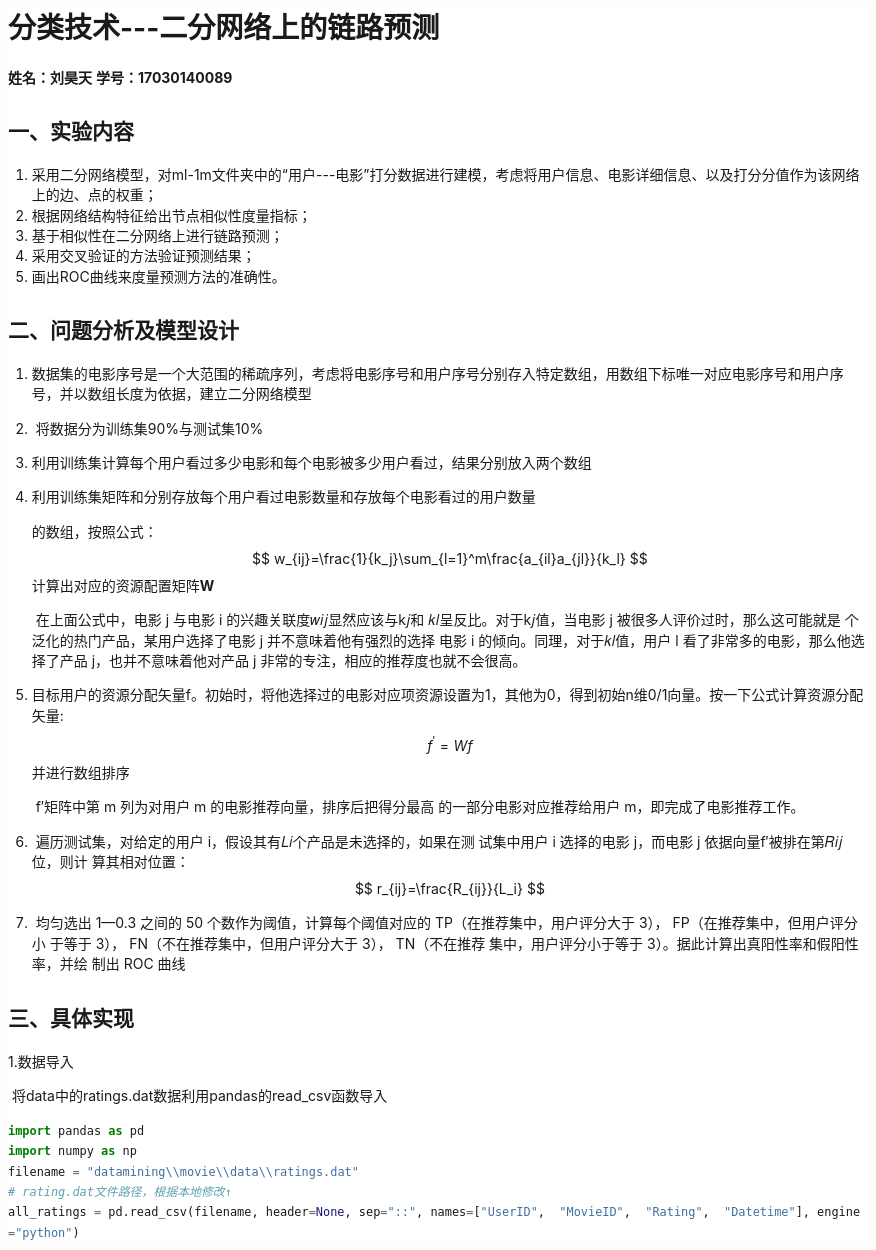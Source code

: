 # 分类技术---二分网络上的链路预测

**姓名：刘昊天**				**学号：17030140089**

## 一、实验内容

1. 采用二分网络模型，对ml-1m文件夹中的“用户---电影”打分数据进行建模，考虑将用户信息、电影详细信息、以及打分分值作为该网络上的边、点的权重；
2. 根据网络结构特征给出节点相似性度量指标；
3. 基于相似性在二分网络上进行链路预测；
4. 采用交叉验证的方法验证预测结果；
5. 画出ROC曲线来度量预测方法的准确性。

## 二、问题分析及模型设计

1. ​    数据集的电影序号是一个大范围的稀疏序列，考虑将电影序号和用户序号分别存入特定数组，用数组下标唯一对应电影序号和用户序号，并以数组长度为依据，建立二分网络模型

2. ​    将数据分为训练集90%与测试集10%

3. ​    利用训练集计算每个用户看过多少电影和每个电影被多少用户看过，结果分别放入两个数组

4. ​    利用训练集矩阵和分别存放每个用户看过电影数量和存放每个电影看过的用户数量

   的数组，按照公式：
   $$
   w_{ij}=\frac{1}{k_j}\sum_{l=1}^m\frac{a_{il}a_{jl}}{k_l}
   $$
   计算出对应的资源配置矩阵**W**

   ​	在上面公式中，电影 j 与电影 i 的兴趣关联度𝑤𝑖𝑗显然应该与k𝑗和 𝑘𝑙呈反比。对于k𝑗值，当电影 j 被很多人评价过时，那么这可能就是 个泛化的热门产品，某用户选择了电影 j 并不意味着他有强烈的选择 电影 i 的倾向。同理，对于𝑘𝑙值，用户 l 看了非常多的电影，那么他选 择了产品 j，也并不意味着他对产品 j 非常的专注，相应的推荐度也就不会很高。 

5. ​    目标用户的资源分配矢量f。初始时，将他选择过的电影对应项资源设置为1，其他为0，得到初始n维0/1向量。按一下公式计算资源分配矢量:
   $$
   f^{'}=Wf
   $$
   并进行数组排序

   ​	f′矩阵中第 m 列为对用户 m 的电影推荐向量，排序后把得分最高 的一部分电影对应推荐给用户 m，即完成了电影推荐工作。 

6. ​    遍历测试集，对给定的用户 i，假设其有𝐿𝑖个产品是未选择的，如果在测 试集中用户 i 选择的电影 j，而电影 j 依据向量f′被排在第𝑅𝑖𝑗位，则计 算其相对位置：
   $$
   r_{ij}=\frac{R_{ij}}{L_i}
   $$
   
7. ​    均匀选出 1—0.3 之间的 50 个数作为阈值，计算每个阈值对应的 TP（在推荐集中，用户评分大于 3）， FP（在推荐集中，但用户评分小 于等于 3）， FN（不在推荐集中，但用户评分大于 3）， TN（不在推荐 集中，用户评分小于等于 3）。据此计算出真阳性率和假阳性率，并绘 制出 ROC 曲线

## 三、具体实现

1.数据导入

​	将data中的ratings.dat数据利用pandas的read_csv函数导入

```python
import pandas as pd
import numpy as np
filename = "datamining\\movie\\data\\ratings.dat"  
# rating.dat文件路径，根据本地修改↑
all_ratings = pd.read_csv(filename, header=None, sep="::", names=["UserID",  "MovieID",  "Rating",  "Datetime"], engine="python")

```
